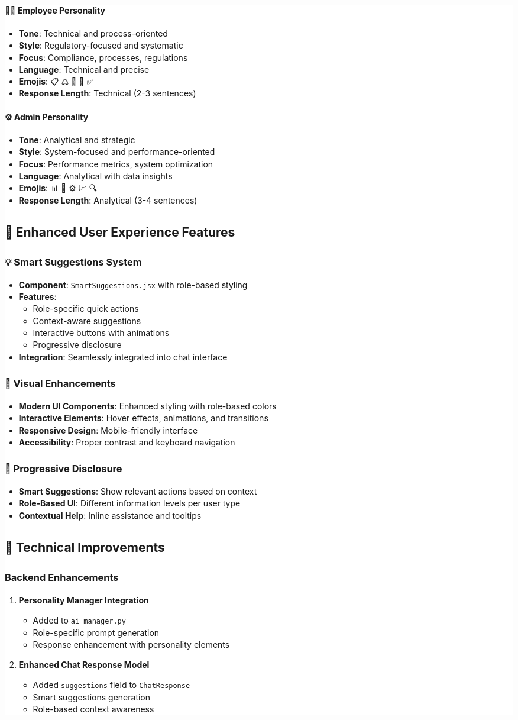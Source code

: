 #### **👨‍💼 Employee Personality**
- **Tone**: Technical and process-oriented
- **Style**: Regulatory-focused and systematic
- **Focus**: Compliance, processes, regulations
- **Language**: Technical and precise
- **Emojis**: 📋 ⚖️ 🔧 📝 ✅
- **Response Length**: Technical (2-3 sentences)

#### **⚙️ Admin Personality**
- **Tone**: Analytical and strategic
- **Style**: System-focused and performance-oriented
- **Focus**: Performance metrics, system optimization
- **Language**: Analytical with data insights
- **Emojis**: 📊 🎯 ⚙️ 📈 🔍
- **Response Length**: Analytical (3-4 sentences)

## 🎯 **Enhanced User Experience Features**

### **💡 Smart Suggestions System**
- **Component**: `SmartSuggestions.jsx` with role-based styling
- **Features**:
  - Role-specific quick actions
  - Context-aware suggestions
  - Interactive buttons with animations
  - Progressive disclosure
- **Integration**: Seamlessly integrated into chat interface

### **🎨 Visual Enhancements**
- **Modern UI Components**: Enhanced styling with role-based colors
- **Interactive Elements**: Hover effects, animations, and transitions
- **Responsive Design**: Mobile-friendly interface
- **Accessibility**: Proper contrast and keyboard navigation

### **📱 Progressive Disclosure**
- **Smart Suggestions**: Show relevant actions based on context
- **Role-Based UI**: Different information levels per user type
- **Contextual Help**: Inline assistance and tooltips

## 🔧 **Technical Improvements**

### **Backend Enhancements**
1. **Personality Manager Integration**
   - Added to `ai_manager.py`
   - Role-specific prompt generation
   - Response enhancement with personality elements

2. **Enhanced Chat Response Model**
   - Added `suggestions` field to `ChatResponse`
   - Smart suggestions generation
   - Role-based context awareness
